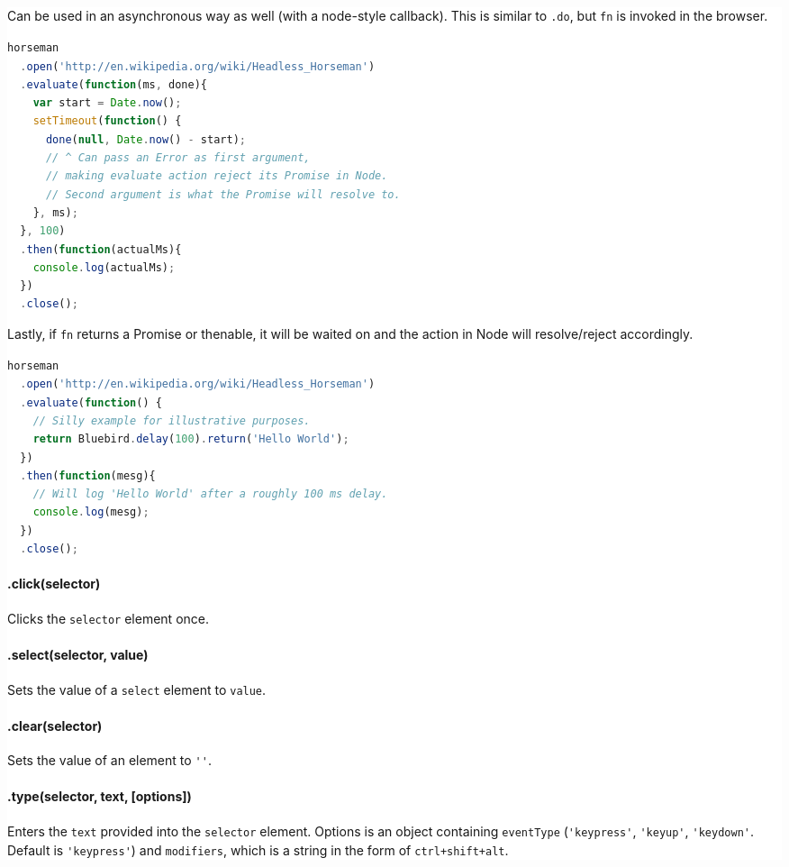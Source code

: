 Can be used in an asynchronous way as well (with a node-style callback).
This is similar to `.do`, but `fn` is invoked in the browser.

```js
horseman
  .open('http://en.wikipedia.org/wiki/Headless_Horseman')
  .evaluate(function(ms, done){
    var start = Date.now();
    setTimeout(function() {
      done(null, Date.now() - start);
      // ^ Can pass an Error as first argument,
      // making evaluate action reject its Promise in Node.
      // Second argument is what the Promise will resolve to.
    }, ms);
  }, 100)
  .then(function(actualMs){
    console.log(actualMs);
  })
  .close();
```

Lastly, if `fn` returns a Promise or thenable,
it will be waited on and the action in Node will resolve/reject accordingly.

```js
horseman
  .open('http://en.wikipedia.org/wiki/Headless_Horseman')
  .evaluate(function() {
    // Silly example for illustrative purposes.
    return Bluebird.delay(100).return('Hello World');
  })
  .then(function(mesg){
    // Will log 'Hello World' after a roughly 100 ms delay.
    console.log(mesg);
  })
  .close();
```

#### .click(selector)

Clicks the `selector` element once.

#### .select(selector, value)

Sets the value of a `select` element to `value`.

#### .clear(selector)

Sets the value of an element to `''`.

#### .type(selector, text, \[options\])

Enters the `text` provided into the `selector` element.
Options is an object containing `eventType`
(`'keypress'`, `'keyup'`, `'keydown'`. Default is `'keypress'`)
and `modifiers`, which is a string in the form of `ctrl+shift+alt`.


[cookies.txt]: <http://www.cookiecentral.com/faq/#3.5>
[US Letter]: <http://en.wikipedia.org/wiki/Letter_%28paper_size%29>
[phantom keys]: <https://github.com/ariya/phantomjs/commit/cab2635e66d74b7e665c44400b8b20a8f225153a>
[the full callbacks list for phantomjs]: <https://github.com/ariya/phantomjs/wiki/API-Reference-WebPage#callbacks-list>
[co]: <https://github.com/tj/co>
[Mocha]: <http://visionmedia.github.io/mocha/>
[Should]: <https://github.com/shouldjs/should.js>
